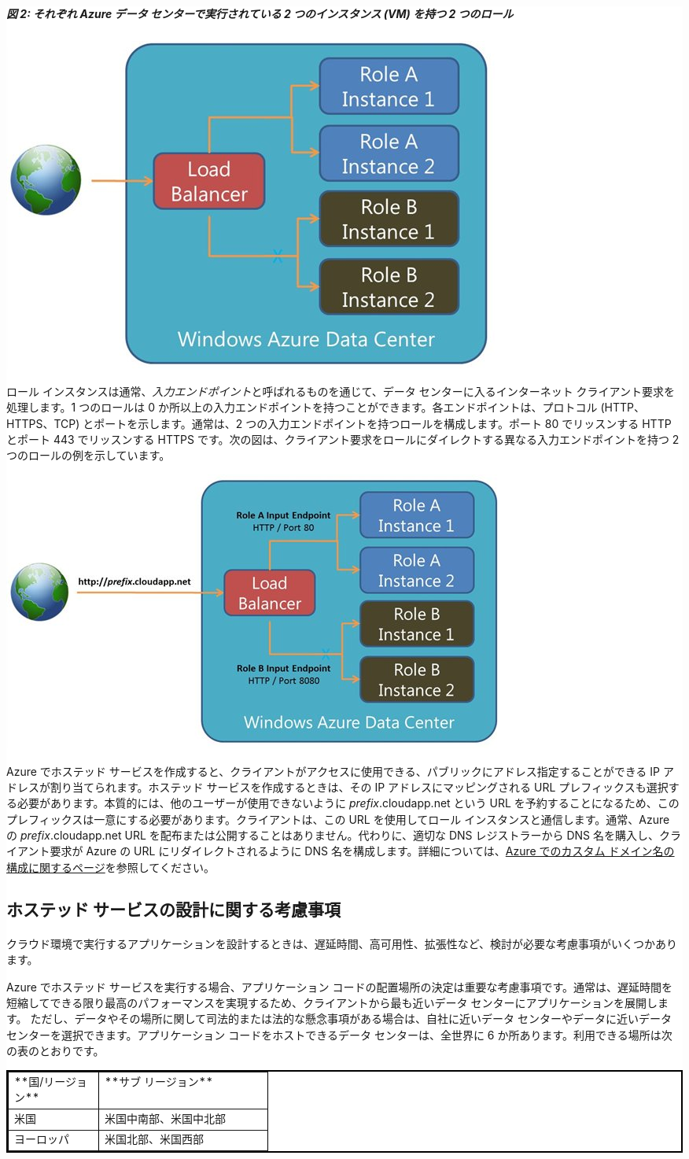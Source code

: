 ##### 図 2: それぞれ Azure データ センターで実行されている 2 つのインスタンス (VM) を持つ 2 つのロール

![image][1]

ロール インスタンスは通常、*入力エンドポイント*と呼ばれるものを通じて、データ センターに入るインターネット クライアント要求を処理します。1 つのロールは 0 か所以上の入力エンドポイントを持つことができます。各エンドポイントは、プロトコル (HTTP、HTTPS、TCP) とポートを示します。通常は、2 つの入力エンドポイントを持つロールを構成します。ポート 80 でリッスンする HTTP とポート 443 でリッスンする HTTPS です。次の図は、クライアント要求をロールにダイレクトする異なる入力エンドポイントを持つ 2 つのロールの例を示しています。

![image][2]

Azure でホステッド サービスを作成すると、クライアントがアクセスに使用できる、パブリックにアドレス指定することができる IP アドレスが割り当てられます。ホステッド サービスを作成するときは、その IP アドレスにマッピングされる URL プレフィックスも選択する必要があります。本質的には、他のユーザーが使用できないように *prefix*.cloudapp.net という URL を予約することになるため、このプレフィックスは一意にする必要があります。クライアントは、この URL を使用してロール インスタンスと通信します。通常、Azure の 
*prefix*.cloudapp.net URL を配布または公開することはありません。代わりに、適切な DNS レジストラーから DNS 名を購入し、クライアント要求が Azure の URL にリダイレクトされるように DNS 名を構成します。詳細については、[Azure でのカスタム ドメイン名の構成に関するページ][]を参照してください。

## <a id="considerations"> </a>ホステッド サービスの設計に関する考慮事項

クラウド環境で実行するアプリケーションを設計するときは、遅延時間、高可用性、拡張性など、検討が必要な考慮事項がいくつかあります。

Azure でホステッド サービスを実行する場合、アプリケーション コードの配置場所の決定は重要な考慮事項です。通常は、遅延時間を短縮してできる限り最高のパフォーマンスを実現するため、クライアントから最も近いデータ センターにアプリケーションを展開します。
ただし、データやその場所に関して司法的または法的な懸念事項がある場合は、自社に近いデータ センターやデータに近いデータ センターを選択できます。アプリケーション コードをホストできるデータ センターは、全世界に 6 か所あります。利用できる場所は次の表のとおりです。

<table border="2" cellspacing="0" cellpadding="5" style="border: 2px solid #000000;">
<tbody>
<tr>
<td style="width: 100px;">
**国/リージョン**

</td>
<td style="width: 200px;">
**サブ リージョン**

</td>
</tr>
<tr>
<td>
米国

</td>
<td>
米国中南部、米国中北部

</td>
</tr>
<tr>
<td>
ヨーロッパ

</td>
<td>
米国北部、米国西部


  [Azure アプリケーション モデルの利点]: #benefits
  [ホステッド サービスの中心概念]: #concepts
  [ホステッド サービスの設計に関する考慮事項]: #considerations
  [規模に合わせたアプリケーションの設計]: #scale
  [ホステッド サービスの定義と構成]: #defandcfg
  [サービス定義ファイル]: #def
  [サービス構成ファイル]: #cfg
  [ホステッド サービスの作成と展開]: #hostedservices
  [参照]: #references
  [0]: ./media/application-model/application-model-3.jpg
  [1]: ./media/application-model/application-model-4.jpg
  [2]: ./media/application-model/application-model-5.jpg
  [Azure でのカスタム ドメイン名の構成に関するページ]: http://www.windowsazure.com/ja-jp/develop/net/common-tasks/custom-dns/
  [Azure のデータ ストレージ機能]: http://www.windowsazure.com/ja-jp/develop/net/fundamentals/cloud-storage/
  [3]: ./media/application-model/application-model-6.jpg
  [4]: ./media/application-model/application-model-7.jpg
  [Azure の料金]: http://www.windowsazure.com/ja-jp/pricing/calculator/
  [Azure の証明書の管理]: http://msdn.microsoft.com/ja-jp/library/windowsazure/gg981929.aspx
  [http://msdn.microsoft.com/ja-jp/library/windowsazure/ee758710.aspx]: http://msdn.microsoft.com/ja-jp/library/windowsazure/ee758710.aspx
  [http://msdn.microsoft.com/ja-jp/library/hh560567.aspx]: http://msdn.microsoft.com/ja-jp/library/hh560567.aspx
  [Azure ゲスト OS のアップグレードの管理に関するページ]: http://msdn.microsoft.com/ja-jp/library/ee924680.aspx
  [Azure の管理ポータル]: http://manage.windowsazure.com/
  [5]: ./media/application-model/application-model-8.jpg
  [Azure アプリケーションの展開および更新に関する記事]: http://www.windowsazure.com/ja-jp/develop/net/fundamentals/deploying-applications/
  [Azure 対応のホステッド サービスの作成]: http://msdn.microsoft.com/ja-jp/library/gg432967.aspx
  [Azure におけるホステッド サービスの管理]: http://msdn.microsoft.com/ja-jp/library/gg433038.aspx
  [Azure へのアプリケーションの移行]: http://msdn.microsoft.com/ja-jp/library/gg186051.aspx
  [Azure アプリケーションの構成]: http://msdn.microsoft.com/ja-jp/library/windowsazure/ee405486.aspx